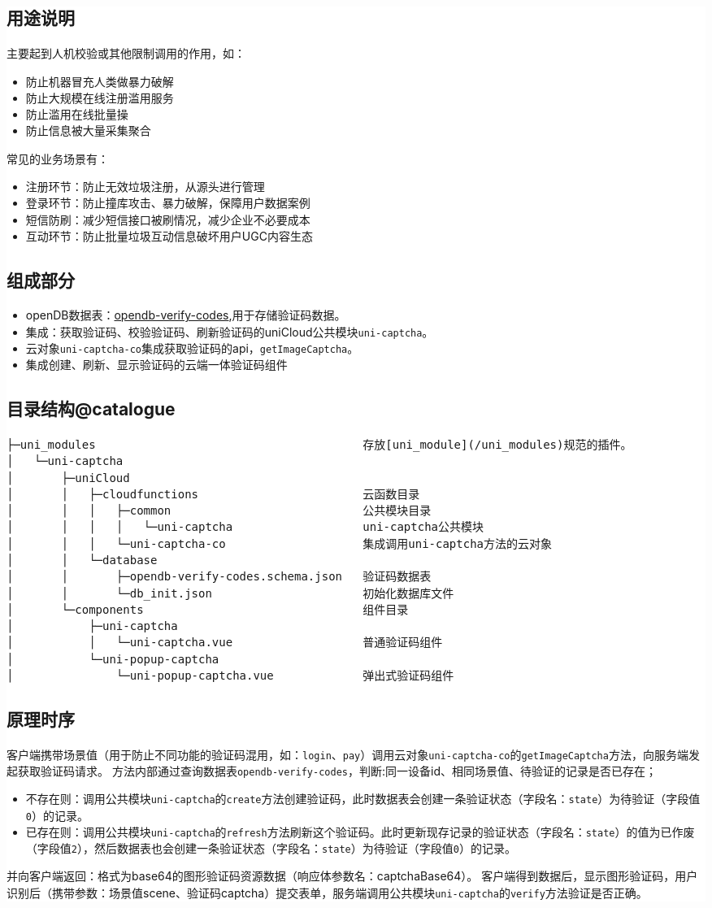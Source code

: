 ## 用途说明
主要起到人机校验或其他限制调用的作用，如：
- 防止机器冒充人类做暴力破解
- 防止大规模在线注册滥用服务
- 防止滥用在线批量操
- 防止信息被大量采集聚合

常见的业务场景有：
- 注册环节：防止无效垃圾注册，从源头进行管理
- 登录环节：防止撞库攻击、暴力破解，保障用户数据案例
- 短信防刷：减少短信接口被刷情况，减少企业不必要成本
- 互动环节：防止批量垃圾互动信息破坏用户UGC内容生态

## 组成部分
- openDB数据表：[opendb-verify-codes](https://gitee.com/dcloud/opendb/blob/master/collection/opendb-verify-codes/collection.json),用于存储验证码数据。
- 集成：获取验证码、校验验证码、刷新验证码的uniCloud公共模块`uni-captcha`。
- 云对象`uni-captcha-co`集成获取验证码的api，`getImageCaptcha`。
- 集成创建、刷新、显示验证码的云端一体验证码组件

## 目录结构@catalogue
<pre>
├─uni_modules                              			存放[uni_module](/uni_modules)规范的插件。
│	└─uni-captcha
│		├─uniCloud
│		│	├─cloudfunctions						云函数目录
│		│	│	├─common							公共模块目录
│		│	│	│	└─uni-captcha					uni-captcha公共模块
│		│	│	└─uni-captcha-co					集成调用uni-captcha方法的云对象
│		│	└─database
│		│	 	├─opendb-verify-codes.schema.json	验证码数据表
│		│		└─db_init.json						初始化数据库文件
│		└─components								组件目录
│			├─uni-captcha					   		 
│			│	└─uni-captcha.vue					普通验证码组件
│			└─uni-popup-captcha				  		
│				└─uni-popup-captcha.vue				弹出式验证码组件
</pre>


## 原理时序
客户端携带场景值（用于防止不同功能的验证码混用，如：`login`、`pay`）调用云对象`uni-captcha-co`的`getImageCaptcha`方法，向服务端发起获取验证码请求。
方法内部通过查询数据表`opendb-verify-codes`，判断:同一设备id、相同场景值、待验证的记录是否已存在；
- 不存在则：调用公共模块`uni-captcha`的`create`方法创建验证码，此时数据表会创建一条验证状态（字段名：`state`）为待验证（字段值`0`）的记录。
- 已存在则：调用公共模块`uni-captcha`的`refresh`方法刷新这个验证码。此时更新现存记录的验证状态（字段名：`state`）的值为已作废（字段值`2`），然后数据表也会创建一条验证状态（字段名：`state`）为待验证（字段值`0`）的记录。

并向客户端返回：格式为base64的图形验证码资源数据（响应体参数名：captchaBase64）。
客户端得到数据后，显示图形验证码，用户识别后（携带参数：场景值scene、验证码captcha）提交表单，服务端调用公共模块`uni-captcha`的`verify`方法验证是否正确。
